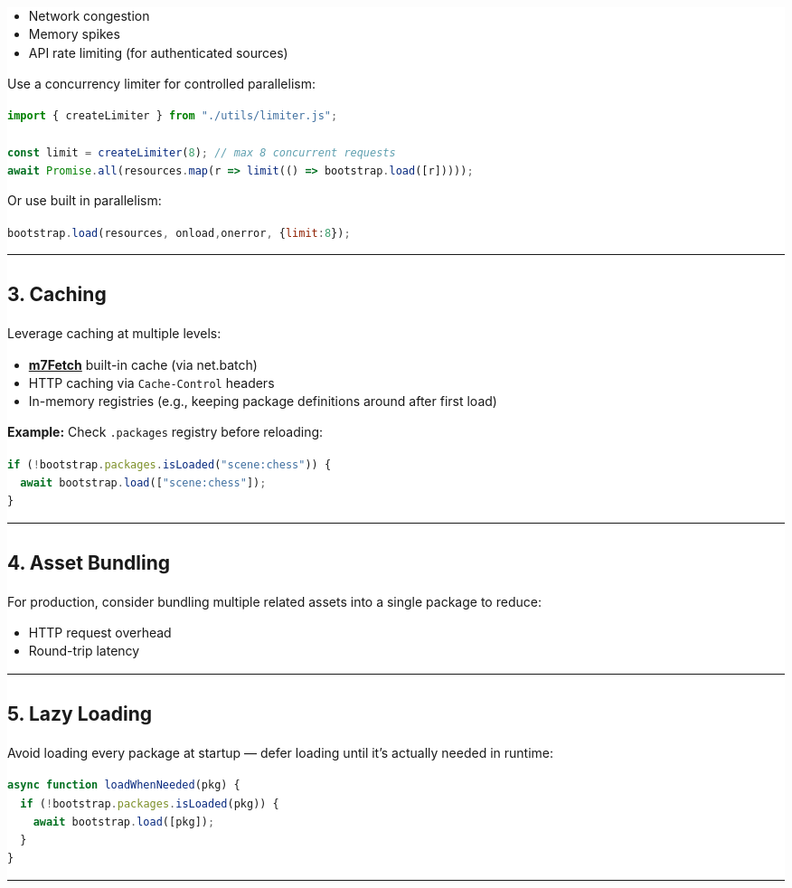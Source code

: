 * Network congestion
* Memory spikes
* API rate limiting (for authenticated sources)

Use a concurrency limiter for controlled parallelism:

```js
import { createLimiter } from "./utils/limiter.js";

const limit = createLimiter(8); // max 8 concurrent requests
await Promise.all(resources.map(r => limit(() => bootstrap.load([r]))));
```

Or use built in parallelism:
```js
bootstrap.load(resources, onload,onerror, {limit:8});
```

---

## 3. Caching

Leverage caching at multiple levels:

* **[m7Fetch](https://github.com/linearblade/m7Fetch)** built-in cache (via net.batch)
* HTTP caching via `Cache-Control` headers
* In-memory registries (e.g., keeping package definitions around after first load)

**Example:** Check `.packages` registry before reloading:

```js
if (!bootstrap.packages.isLoaded("scene:chess")) {
  await bootstrap.load(["scene:chess"]);
}
```

---

## 4. Asset Bundling

For production, consider bundling multiple related assets into a single package to reduce:

* HTTP request overhead
* Round-trip latency

---

## 5. Lazy Loading

Avoid loading every package at startup — defer loading until it’s actually needed in runtime:

```js
async function loadWhenNeeded(pkg) {
  if (!bootstrap.packages.isLoaded(pkg)) {
    await bootstrap.load([pkg]);
  }
}
```

---